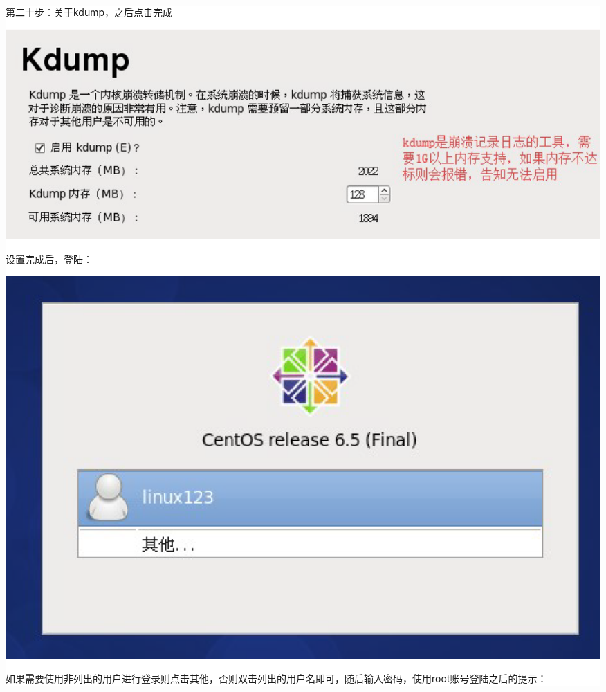 第二十步：关于kdump，之后点击完成

![image-20181226145342901](media/image-20181226145342901-5807222.png)

设置完成后，登陆：

![image-20181226145505190](media/image-20181226145505190-5807305.png)

如果需要使用非列出的用户进行登录则点击其他，否则双击列出的用户名即可，随后输入密码，使用root账号登陆之后的提示：
